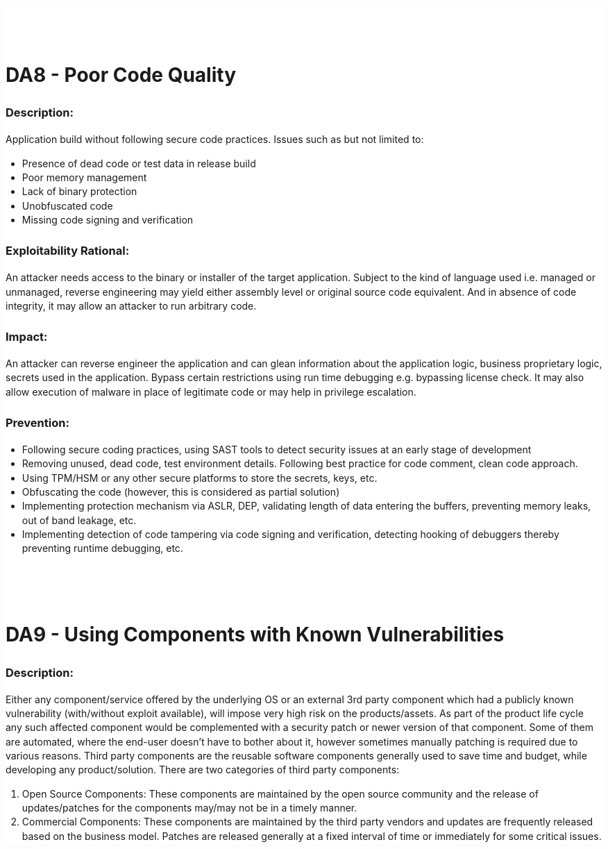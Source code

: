 

<br/><br/>
# <a name="da8" > DA8 - Poor Code Quality </a>
### Description:
Application build without following secure code practices. Issues such as but not limited to:
- Presence of dead code or test data in release build
- Poor memory management
- Lack of binary protection
- Unobfuscated code
- Missing code signing and verification


### Exploitability Rational:
An attacker needs access to the binary or installer of the target application. Subject to the kind of language used i.e. managed or unmanaged, reverse engineering may yield either assembly level or original source code equivalent. And in absence of code integrity, it may allow an attacker to run arbitrary code.


### Impact:
An attacker can reverse engineer the application and can glean information about the application logic, business proprietary logic, secrets used in the application. Bypass certain restrictions using run time debugging e.g. bypassing license check. It may also allow execution of malware in place of legitimate code or may help in privilege escalation.

### Prevention:
* Following secure coding practices, using SAST tools to detect security issues at an early stage of development
* Removing unused, dead code, test environment details. Following best practice for code comment, clean code approach.
* Using TPM/HSM or any other secure platforms to store the secrets, keys, etc.
* Obfuscating the code (however, this is considered as partial solution)
* Implementing protection mechanism via ASLR, DEP, validating length of data entering the buffers, preventing memory leaks, out of band leakage, etc.
* Implementing detection of code tampering via code signing and verification, detecting hooking of debuggers thereby preventing runtime debugging, etc.






<br/><br/>
# <a name="da9" > DA9 - Using Components with Known Vulnerabilities </a>
### Description:
Either any component/service offered by the underlying OS or an external 3rd party component which had a publicly known vulnerability (with/without exploit available), will impose very high risk on the products/assets. As part of the product life cycle any such affected component would be complemented with a security patch or newer version of that component. Some of them are automated, where the end-user doesn’t have to bother about it, however sometimes manually patching is required due to various reasons. Third party components are the reusable software components generally used to save time and budget, while developing any product/solution. There are two categories of third party components:
1. Open Source Components:
	These components are maintained by the open source community and the release of updates/patches for the components may/may not be in a timely manner.
2. Commercial Components:
These components are maintained by the third party vendors and updates are frequently released based on the business model. Patches are released generally at a fixed interval of time or immediately for some critical issues.
